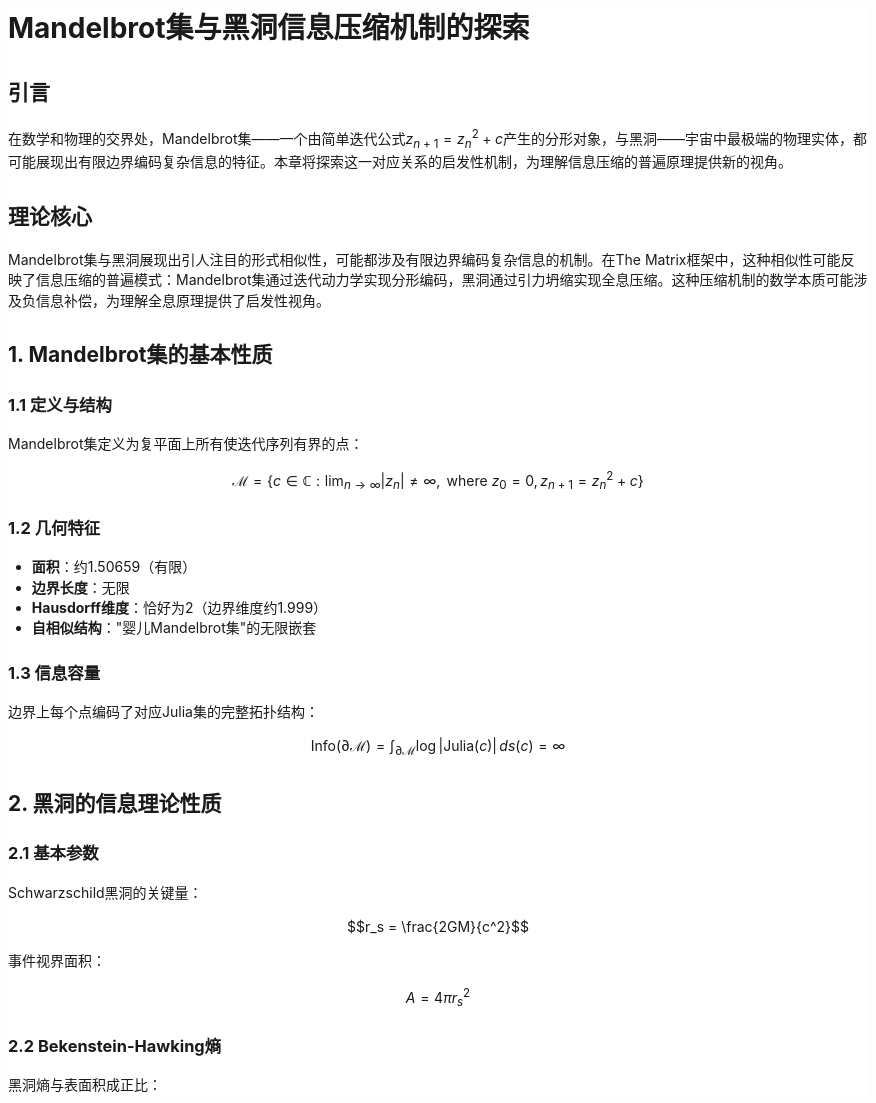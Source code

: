 # Mandelbrot集与黑洞信息压缩机制的探索

## 引言

在数学和物理的交界处，Mandelbrot集——一个由简单迭代公式$z_{n+1} = z_n^2 + c$产生的分形对象，与黑洞——宇宙中最极端的物理实体，都可能展现出有限边界编码复杂信息的特征。本章将探索这一对应关系的启发性机制，为理解信息压缩的普遍原理提供新的视角。

## 理论核心

Mandelbrot集与黑洞展现出引人注目的形式相似性，可能都涉及有限边界编码复杂信息的机制。在The Matrix框架中，这种相似性可能反映了信息压缩的普遍模式：Mandelbrot集通过迭代动力学实现分形编码，黑洞通过引力坍缩实现全息压缩。这种压缩机制的数学本质可能涉及负信息补偿，为理解全息原理提供了启发性视角。

## 1. Mandelbrot集的基本性质

### 1.1 定义与结构

Mandelbrot集定义为复平面上所有使迭代序列有界的点：

$$\mathcal{M} = \{c \in \mathbb{C} : \lim_{n \to \infty} |z_n| \neq \infty, \text{ where } z_0 = 0, z_{n+1} = z_n^2 + c\}$$

### 1.2 几何特征

- **面积**：约1.50659（有限）
- **边界长度**：无限
- **Hausdorff维度**：恰好为2（边界维度约1.999）
- **自相似结构**："婴儿Mandelbrot集"的无限嵌套

### 1.3 信息容量

边界上每个点编码了对应Julia集的完整拓扑结构：

$$\text{Info}(\partial \mathcal{M}) = \int_{\partial \mathcal{M}} \log |\text{Julia}(c)| \, ds(c) = \infty$$

## 2. 黑洞的信息理论性质

### 2.1 基本参数

Schwarzschild黑洞的关键量：

$$r_s = \frac{2GM}{c^2}$$

事件视界面积：

$$A = 4\pi r_s^2$$

### 2.2 Bekenstein-Hawking熵

黑洞熵与表面积成正比：
